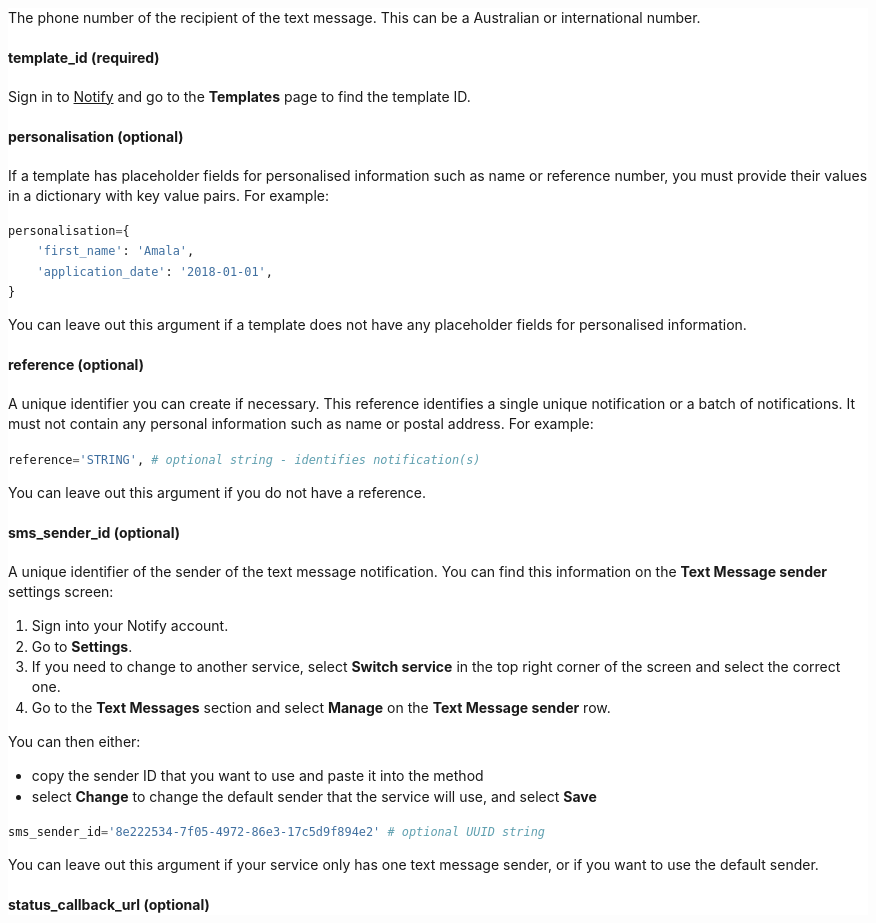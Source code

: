 The phone number of the recipient of the text message. This can be a Australian or international number.

#### template_id (required)

Sign in to [Notify](https://notify.gov.au) and go to the **Templates** page to find the template ID.

#### personalisation (optional)

If a template has placeholder fields for personalised information such as name or reference number, you must provide their values in a dictionary with key value pairs. For example:

```python
personalisation={
    'first_name': 'Amala',
    'application_date': '2018-01-01',
}
```

You can leave out this argument if a template does not have any placeholder fields for personalised information.

#### reference (optional)

A unique identifier you can create if necessary. This reference identifies a single unique notification or a batch of notifications. It must not contain any personal information such as name or postal address. For example:

```python
reference='STRING', # optional string - identifies notification(s)
```

You can leave out this argument if you do not have a reference.

#### sms_sender_id (optional)

A unique identifier of the sender of the text message notification. You can find this information on the **Text Message sender** settings screen:

1. Sign into your Notify account.
1. Go to **Settings**.
1. If you need to change to another service, select **Switch service** in the top right corner of the screen and select the correct one.
1. Go to the **Text Messages** section and select **Manage** on the **Text Message sender** row.

You can then either:

- copy the sender ID that you want to use and paste it into the method
- select **Change** to change the default sender that the service will use, and select **Save**

```python
sms_sender_id='8e222534-7f05-4972-86e3-17c5d9f894e2' # optional UUID string
```

You can leave out this argument if your service only has one text message sender, or if you want to use the default sender.

#### status_callback_url (optional)
